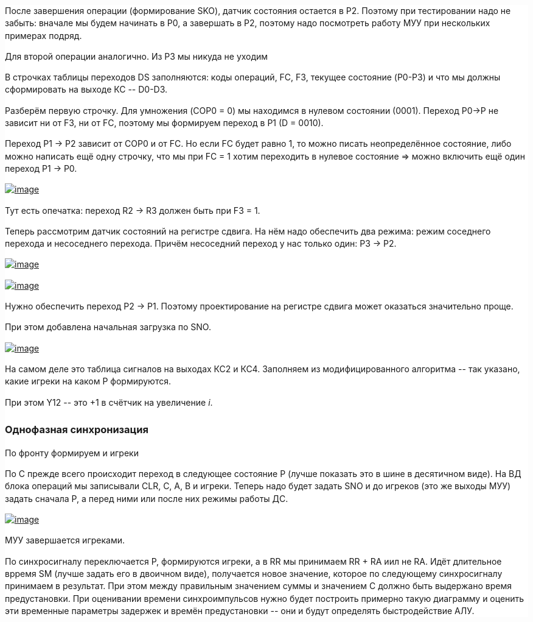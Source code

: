 После завершения операции (формирование SKO), датчик состояния остается в P2. Поэтому при тестировании надо не забыть: вначале мы будем начинать в P0, а завершать в P2, поэтому надо посмотреть работу МУУ при нескольких примерах подряд.

Для второй операции аналогично. Из P3 мы никуда не уходим

В строчках таблицы переходов DS заполняются: коды операций, FC, F3, текущее состояние (P0-P3) и что мы должны сформировать на выходе КС -- D0-D3.

Разберём первую строчку. Для умножения (COP0 = 0) мы находимся в нулевом состоянии (0001). Переход P0->P не зависит ни от F3, ни от FC, поэтому мы формируем переход в P1 (D = 0010).

Переход P1 -> P2 зависит от COP0 и от FC. Но если FC будет равно 1, то можно писать неопределённое состояние, либо можно написать ещё одну строчку, что мы при FC = 1 хотим переходить в нулевое состояние ⇒ можно включить ещё один переход P1 -> P0.

<a href="https://ibb.co/7JSJXZ1"><img src="https://i.ibb.co/d0f0rV5/image.png" alt="image" border="0"></a>

Тут есть опечатка: переход R2 -> R3 должен быть при F3 = 1.

Теперь рассмотрим датчик состояний на регистре сдвига. На нём надо обеспечить два режима: режим соседнего перехода и несоседнего перехода. Причём несоседний переход у нас только один: P3 -> P2.

<a href="https://imgbb.com/"><img src="https://i.ibb.co/RQzyNLp/image.png" alt="image" border="0"></a>

<a href="https://ibb.co/W0QFxv2"><img src="https://i.ibb.co/kJp0H2S/image.png" alt="image" border="0"></a>

Нужно обеспечить переход P2 -> P1. Поэтому проектирование на регистре сдвига может оказаться значительно проще.

При этом добавлена начальная загрузка по SNO.

<a href="https://ibb.co/9v2735N"><img src="https://i.ibb.co/j5GSZXT/image.png" alt="image" border="0"></a>

На самом деле это таблица сигналов на выходах КС2 и КС4. Заполняем из модифицированного алгоритма -- так указано, какие игреки на каком Р формируются. 

При этом Y12 -- это +1 в счётчик на увеличение *i*.

### Однофазная синхронизация

По фронту формируем и игреки

По С прежде всего происходит переход в следующее состояние Р (лучше показать это в шине в десятичном виде). На ВД блока операций мы записывали CLR, C, A, B и игреки. Теперь надо будет задать SNO и до игреков (это же выходы МУУ) задать сначала P, а перед ними или после них режимы работы ДС.

<a href="https://ibb.co/R77kH4N"><img src="https://i.ibb.co/b77MdRF/image.png" alt="image" border="0"></a>

МУУ завершается игреками.

По синхросигналу переключается P, формируются игреки, а в RR мы принимаем RR + RA иил не RA. Идёт длительное врремя SM (лучше задать его в двоичном виде), получается новое значение, которое по следующему синхросигналу принимаем в результат. При этом между правильным значением суммы и значением С должно быть выдержано время предустановки. При оценивании времени синхроимпульсов нужно будет построить примерно такую диаграмму и оценить эти временные параметры задержек и времён предустановки -- они и будут определять быстродействие АЛУ.

